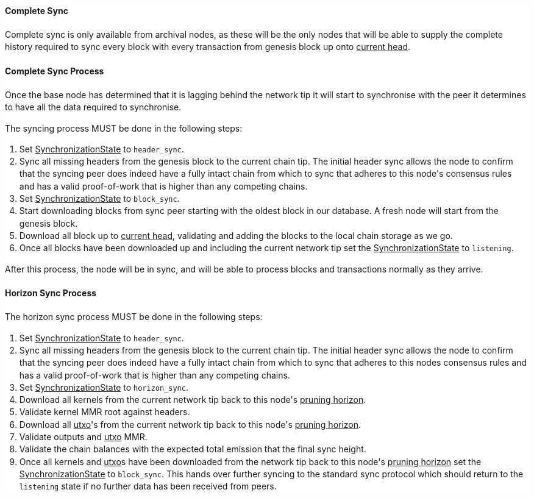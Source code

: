 #### Complete Sync

Complete sync is only available from archival nodes, as these will be the only nodes that will be able to supply the 
complete history required to sync every block with every transaction from genesis block up onto [current head]. 

#### Complete Sync Process

Once the base node has determined that it is lagging behind the network tip it will start to synchronise with the peer
it determines to have all the data required to synchronise.

The syncing process MUST be done in the following steps:

1. Set [SynchronizationState] to `header_sync`.
2. Sync all missing headers from the genesis block to the current chain tip. The initial header sync allows the node to
   confirm that the syncing peer does indeed have a fully intact chain from which to sync that adheres to this node's
   consensus rules and has a valid proof-of-work that is higher than any competing chains.
3. Set [SynchronizationState] to `block_sync`.
4. Start downloading blocks from sync peer starting with the oldest block in our database. A fresh node will start from 
   the genesis block.
5. Download all block up to [current head], validating and adding the blocks to the local chain storage as we go.
6. Once all blocks have been downloaded up and including the current network tip set the [SynchronizationState] to 
   `listening`.

After this process, the node will be in sync, and will be able to process blocks and transactions normally as they 
arrive.  

#### Horizon Sync Process

The horizon sync process MUST be done in the following steps:

1. Set [SynchronizationState] to `header_sync`.
2. Sync all missing headers from the genesis block to the current chain tip. The initial header sync allows the node to
   confirm that the syncing peer does indeed have a fully intact chain from which to sync that adheres to this nodes
   consensus rules and has a valid proof-of-work that is higher than any competing chains.
3. Set [SynchronizationState] to `horizon_sync`.
4. Download all kernels from the current network tip back to this node's [pruning horizon].
5. Validate kernel MMR root against headers.
6. Download all [utxo]'s from the current network tip back to this node's [pruning horizon].
7. Validate outputs and [utxo] MMR.
8. Validate the chain balances with the expected total emission that the final sync height.  
9. Once all kernels and [utxo]s have been downloaded from the network tip back to this node's [pruning horizon] set 
   the [SynchronizationState] to `block_sync`. This hands over further syncing to the standard sync protocol which 
   should return to the `listening` state if no further data has been received from peers.


[archivenode]: Glossary.md#archive-node
[blockchainstate]: Glossary.md#blockchain-state
[pruning horizon]: Glossary.md#pruning-horizon
[tari coin]: Glossary.md#tari-coin
[blockchain]: Glossary.md#blockchain
[current head]: Glossary.md#current-head
[block]: Glossary.md#block
[transaction]: Glossary.md#transaction
[base node]: Glossary.md#base-node
[utxo]: Glossary.md#unspent-transaction-outputs
[mimblewimble]: Glossary.md#mimblewimble
[mempool]: Glossary.md#mempool
[BroadcastStrategy]: Glossary.md#broadcaststrategy
[range proof]: Glossary.md#range-proof
[reorg]: Glossary.md#chain-reorg
[SynchronizationStrategy]: Glossary.md#synchronisationstrategy
[SynchronizationState]: Glossary.md#synchronisationstate
[mining server]: Glossary.md#mining-server